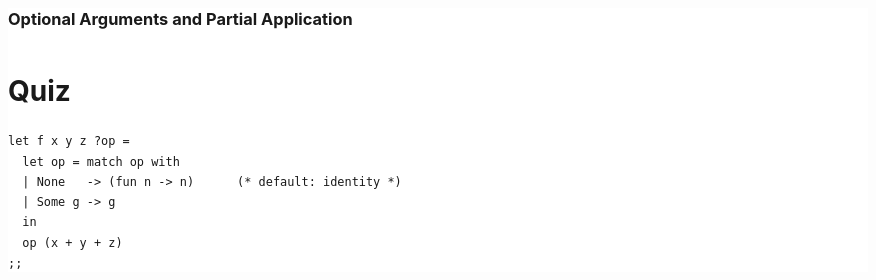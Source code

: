 
<a id="org072b7d5"></a>

### Optional Arguments and Partial Application


<a id="org5e250e7"></a>

# Quiz

    let f x y z ?op =
      let op = match op with
      | None   -> (fun n -> n)      (* default: identity *)
      | Some g -> g
      in
      op (x + y + z)
    ;;

